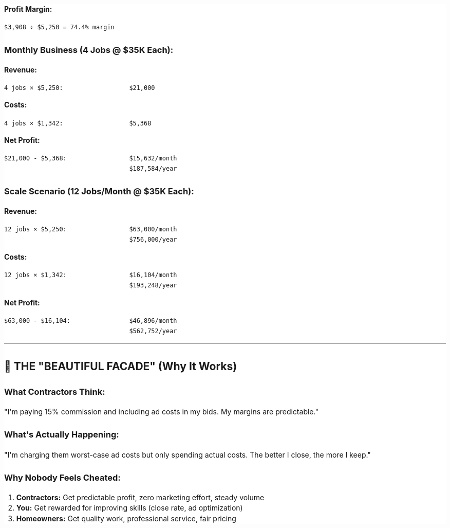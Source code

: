 **Profit Margin:**
```
$3,908 ÷ $5,250 = 74.4% margin
```

### **Monthly Business (4 Jobs @ $35K Each):**

**Revenue:**
```
4 jobs × $5,250:                  $21,000
```

**Costs:**
```
4 jobs × $1,342:                  $5,368
```

**Net Profit:**
```
$21,000 - $5,368:                 $15,632/month
                                  $187,584/year
```

### **Scale Scenario (12 Jobs/Month @ $35K Each):**

**Revenue:**
```
12 jobs × $5,250:                 $63,000/month
                                  $756,000/year
```

**Costs:**
```
12 jobs × $1,342:                 $16,104/month
                                  $193,248/year
```

**Net Profit:**
```
$63,000 - $16,104:                $46,896/month
                                  $562,752/year
```

---

## 🎯 **THE "BEAUTIFUL FACADE" (Why It Works)**

### **What Contractors Think:**
"I'm paying 15% commission and including ad costs in my bids. My margins are predictable."

### **What's Actually Happening:**
"I'm charging them worst-case ad costs but only spending actual costs. The better I close, the more I keep."

### **Why Nobody Feels Cheated:**
1. **Contractors:** Get predictable profit, zero marketing effort, steady volume
2. **You:** Get rewarded for improving skills (close rate, ad optimization)
3. **Homeowners:** Get quality work, professional service, fair pricing
